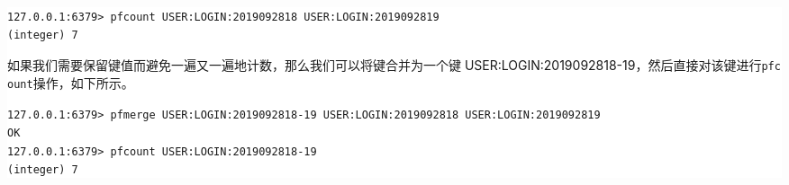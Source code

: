 ```
127.0.0.1:6379> pfcount USER:LOGIN:2019092818 USER:LOGIN:2019092819
(integer) 7
```

如果我们需要保留键值而避免一遍又一遍地计数，那么我们可以将键合并为一个键 USER:LOGIN:2019092818-19，然后直接对该键进行`pfcount`操作，如下所示。

```
127.0.0.1:6379> pfmerge USER:LOGIN:2019092818-19 USER:LOGIN:2019092818 USER:LOGIN:2019092819
OK
127.0.0.1:6379> pfcount USER:LOGIN:2019092818-19
(integer) 7
```

